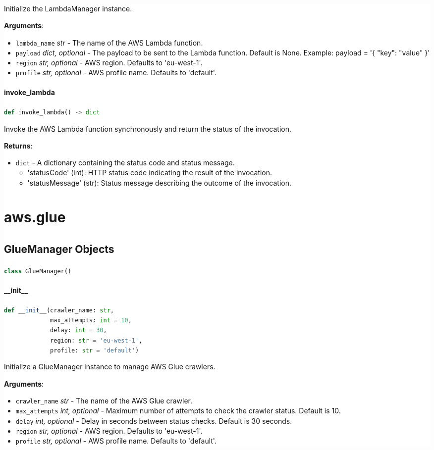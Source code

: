 Initialize the LambdaManager instance.

**Arguments**:

- `lambda_name` _str_ - The name of the AWS Lambda function.
- `payload` _dict, optional_ - The payload to be sent to the Lambda function.
  Default is None. Example: payload = '{ "key": "value" }'
- `region` _str, optional_ - AWS region. Defaults to 'eu-west-1'.
- `profile` _str, optional_ - AWS profile name. Defaults to 'default'.

<a id="aws.lambda_functions.LambdaManager.invoke_lambda"></a>

#### invoke\_lambda

```python
def invoke_lambda() -> dict
```

Invoke the AWS Lambda function synchronously and return the status of the invocation.

**Returns**:

- `dict` - A dictionary containing the status code and status message.
  - 'statusCode' (int): HTTP status code indicating the result of the invocation.
  - 'statusMessage' (str): Status message describing the outcome of the invocation.

<a id="aws.glue"></a>

# aws.glue

<a id="aws.glue.GlueManager"></a>

## GlueManager Objects

```python
class GlueManager()
```

<a id="aws.glue.GlueManager.__init__"></a>

#### \_\_init\_\_

```python
def __init__(crawler_name: str,
             max_attempts: int = 10,
             delay: int = 30,
             region: str = 'eu-west-1',
             profile: str = 'default')
```

Initialize a GlueManager instance to manage AWS Glue crawlers.

**Arguments**:

- `crawler_name` _str_ - The name of the AWS Glue crawler.
- `max_attempts` _int, optional_ - Maximum number of attempts to check the crawler status. Default is 10.
- `delay` _int, optional_ - Delay in seconds between status checks. Default is 30 seconds.
- `region` _str, optional_ - AWS region. Defaults to 'eu-west-1'.
- `profile` _str, optional_ - AWS profile name. Defaults to 'default'.
